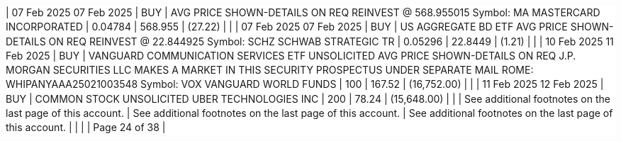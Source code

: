 | 07 Feb 2025 07 Feb 2025                                                                                                                                            | BUY                                                                                                                                                                | AVG PRICE SHOWN-DETAILS ON REQ REINVEST @ 568.955015 Symbol: MA MASTERCARD INCORPORATED                                                                                                                                               | 0.04784                                                                                                                                                            | 568.955                                                                                                                                                            | (27.22)                                                                                                                                                            |                |
| 07 Feb 2025 07 Feb 2025                                                                                                                                            | BUY                                                                                                                                                                | US AGGREGATE BD ETF AVG PRICE SHOWN-DETAILS ON REQ REINVEST @ 22.844925 Symbol: SCHZ SCHWAB STRATEGIC TR                                                                                                                              | 0.05296                                                                                                                                                            | 22.8449                                                                                                                                                            | (1.21)                                                                                                                                                             |                |
| 10 Feb 2025 11 Feb 2025                                                                                                                                            | BUY                                                                                                                                                                | VANGUARD COMMUNICATION SERVICES ETF UNSOLICITED AVG PRICE SHOWN-DETAILS ON REQ J.P. MORGAN SECURITIES LLC MAKES A MARKET IN THIS SECURITY PROSPECTUS UNDER SEPARATE MAIL ROME: WHIPANYAAA25021003548 Symbol: VOX VANGUARD WORLD FUNDS | 100                                                                                                                                                                | 167.52                                                                                                                                                             | (16,752.00)                                                                                                                                                        |                |
| 11 Feb 2025 12 Feb 2025                                                                                                                                            | BUY                                                                                                                                                                | COMMON STOCK UNSOLICITED UBER TECHNOLOGIES INC                                                                                                                                                                                        | 200                                                                                                                                                                | 78.24                                                                                                                                                              | (15,648.00)                                                                                                                                                        |                |
| See additional footnotes on the last page of this account.                                                                                                         | See additional footnotes on the last page of this account.                                                                                                         | See additional footnotes on the last page of this account.                                                                                                                                                                            |                                                                                                                                                                    |                                                                                                                                                                    |                                                                                                                                                                    | Page  24 of 38 |